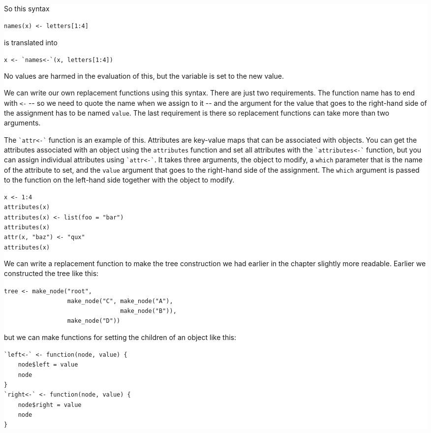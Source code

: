 So this syntax

```{r}
names(x) <- letters[1:4]
```

is translated into

```{r}
x <- `names<-`(x, letters[1:4])
```

No values are harmed in the evaluation of this, but the variable is set to the new value.

We can write our own replacement functions using this syntax. There are just two requirements. The function name has to end with `<-` -- so we need to quote the name when we assign to it -- and the argument for the value that goes to the right-hand side of the assignment has to be named `value`. The last requirement is there so replacement functions can take more than two arguments.

The `` `attr<-` `` function is an example of this. Attributes are key-value maps that can be associated with objects. You can get the attributes associated with an object using the `attributes` function and set all attributes with the `` `attributes<-` `` function, but you can assign individual attributes using `` `attr<-` ``. It takes three arguments, the object to modify, a `which` parameter that is the name of the attribute to set, and the `value` argument that goes to the right-hand side of the assignment. The `which` argument is passed to the function on the left-hand side together with the object to modify.

```{r}
x <- 1:4
attributes(x)
attributes(x) <- list(foo = "bar")
attributes(x)
attr(x, "baz") <- "qux"
attributes(x)
```

We can write a replacement function to make the tree construction we had earlier in the chapter slightly more readable. Earlier we constructed the tree like this:

```{r}
tree <- make_node("root", 
                  make_node("C", make_node("A"), 
                                 make_node("B")),
                  make_node("D"))
```

but we can make functions for setting the children of an object like this:

```{r}
`left<-` <- function(node, value) {
    node$left = value
    node
}
`right<-` <- function(node, value) {
    node$right = value
    node
}
```
